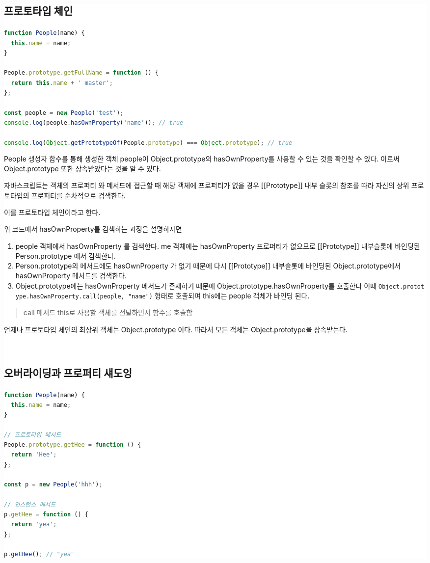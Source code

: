 ## 프로토타입 체인

```js
function People(name) {
  this.name = name;
}

People.prototype.getFullName = function () {
  return this.name + ' master';
};

const people = new People('test');
console.log(people.hasOwnProperty('name')); // true

console.log(Object.getPrototypeOf(People.prototype) === Object.prototype); // true
```

People 생성자 함수를 통해 생성한 객체 people이 Object.prototype의 hasOwnProperty를 사용할 수 있는 것을 확인할 수 있다. 이로써 Object.prototype 또한 상속받았다는 것을 알 수 있다.

자바스크립트는 객체의 프로퍼티 와 메서드에 접근할 때 해당 객체에 프로퍼티가 없을 경우 [[Prototype]] 내부 슬롯의 참조를 따라 자신의 상위 프로토타입의 프로퍼티를 순차적으로 검색한다.

이를 프로토타입 체인이라고 한다.

위 코드에서 hasOwnProperty를 검색하는 과정을 설명하자면

1. people 객체에서 hasOwnProperty 를 검색한다. me 객체에는 hasOwnProperty 프로퍼티가 없으므로 [[Prototype]] 내부슬롯에 바인딩된 Person.prototype 에서 검색한다.
2. Person.prototype의 메서드에도 hasOwnProperty 가 없기 때문에 다시 [[Prototype]] 내부슬롯에 바인딩된 Object.prototype에서 hasOwnProperty 메서드를 검색한다.
3. Object.prototype에는 hasOwnProperty 메서드가 존재하기 때문에 Object.prototype.hasOwnProperty를 호출한다 이때 `Object.prototype.hasOwnProperty.call(people, "name")` 형태로 호출되며 this에는 people 객체가 바인딩 된다.

> call 메서드
> this로 사용할 객체를 전달하면서 함수를 호출함

언제나 프로토타입 체인의 최상위 객체는 Object.prototype 이다. 따라서 모든 객체는 Object.prototype을 상속받는다.

<br >

## 오버라이딩과 프로퍼티 섀도잉

```js
function People(name) {
  this.name = name;
}

// 프로토타입 메서드
People.prototype.getHee = function () {
  return 'Hee';
};

const p = new People('hhh');

// 인스턴스 메서드
p.getHee = function () {
  return 'yea';
};

p.getHee(); // "yea"
```
